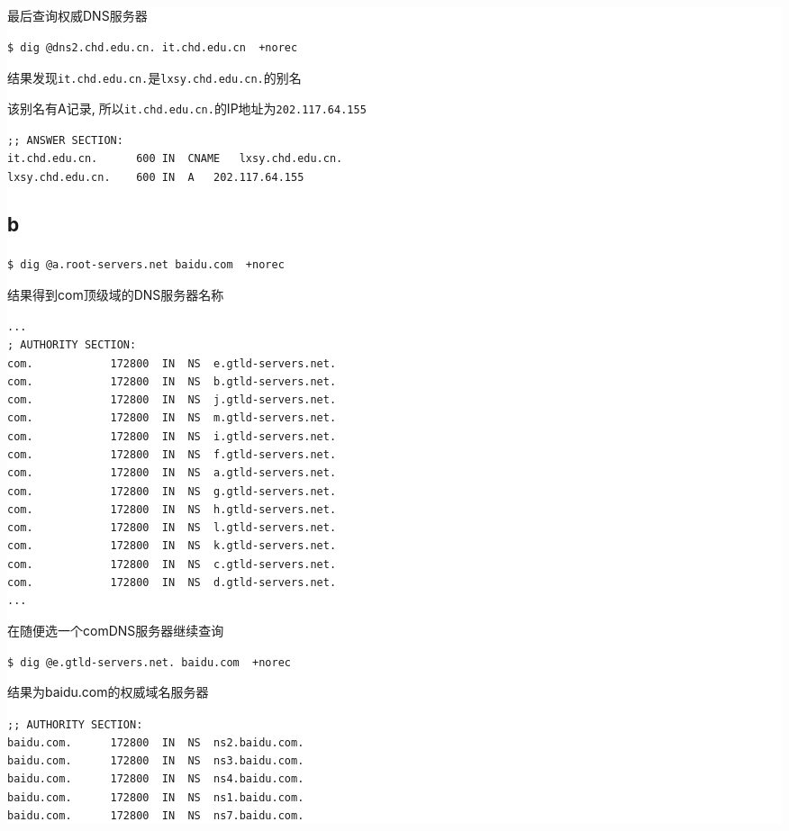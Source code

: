 最后查询权威DNS服务器

```
$ dig @dns2.chd.edu.cn. it.chd.edu.cn  +norec
```

结果发现`it.chd.edu.cn.`是`lxsy.chd.edu.cn.`的别名

该别名有A记录, 所以`it.chd.edu.cn.`的IP地址为`202.117.64.155`

```
;; ANSWER SECTION:
it.chd.edu.cn.		600	IN	CNAME	lxsy.chd.edu.cn.
lxsy.chd.edu.cn.	600	IN	A	202.117.64.155
```


## b 

```
$ dig @a.root-servers.net baidu.com  +norec
```

结果得到com顶级域的DNS服务器名称

```
...
; AUTHORITY SECTION:
com.			172800	IN	NS	e.gtld-servers.net.
com.			172800	IN	NS	b.gtld-servers.net.
com.			172800	IN	NS	j.gtld-servers.net.
com.			172800	IN	NS	m.gtld-servers.net.
com.			172800	IN	NS	i.gtld-servers.net.
com.			172800	IN	NS	f.gtld-servers.net.
com.			172800	IN	NS	a.gtld-servers.net.
com.			172800	IN	NS	g.gtld-servers.net.
com.			172800	IN	NS	h.gtld-servers.net.
com.			172800	IN	NS	l.gtld-servers.net.
com.			172800	IN	NS	k.gtld-servers.net.
com.			172800	IN	NS	c.gtld-servers.net.
com.			172800	IN	NS	d.gtld-servers.net.
...
```

在随便选一个comDNS服务器继续查询

```
$ dig @e.gtld-servers.net. baidu.com  +norec
```

结果为baidu.com的权威域名服务器

```
;; AUTHORITY SECTION:
baidu.com.		172800	IN	NS	ns2.baidu.com.
baidu.com.		172800	IN	NS	ns3.baidu.com.
baidu.com.		172800	IN	NS	ns4.baidu.com.
baidu.com.		172800	IN	NS	ns1.baidu.com.
baidu.com.		172800	IN	NS	ns7.baidu.com.
```
